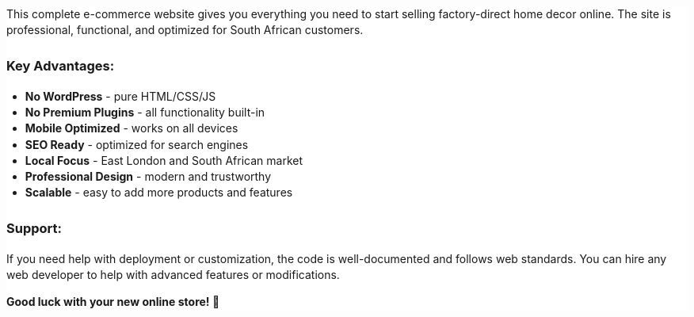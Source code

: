 This complete e-commerce website gives you everything you need to start selling factory-direct home decor online. The site is professional, functional, and optimized for South African customers.

### Key Advantages:
- **No WordPress** - pure HTML/CSS/JS
- **No Premium Plugins** - all functionality built-in
- **Mobile Optimized** - works on all devices
- **SEO Ready** - optimized for search engines
- **Local Focus** - East London and South African market
- **Professional Design** - modern and trustworthy
- **Scalable** - easy to add more products and features

### Support:
If you need help with deployment or customization, the code is well-documented and follows web standards. You can hire any web developer to help with advanced features or modifications.

**Good luck with your new online store! 🚀**
